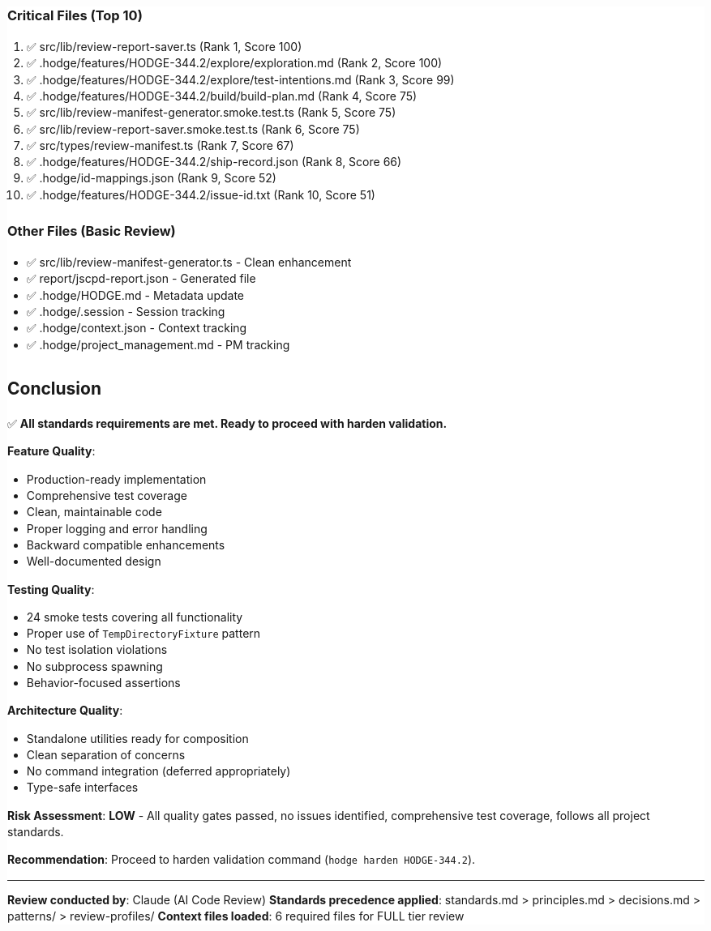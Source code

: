 ### Critical Files (Top 10)
1. ✅ src/lib/review-report-saver.ts (Rank 1, Score 100)
2. ✅ .hodge/features/HODGE-344.2/explore/exploration.md (Rank 2, Score 100)
3. ✅ .hodge/features/HODGE-344.2/explore/test-intentions.md (Rank 3, Score 99)
4. ✅ .hodge/features/HODGE-344.2/build/build-plan.md (Rank 4, Score 75)
5. ✅ src/lib/review-manifest-generator.smoke.test.ts (Rank 5, Score 75)
6. ✅ src/lib/review-report-saver.smoke.test.ts (Rank 6, Score 75)
7. ✅ src/types/review-manifest.ts (Rank 7, Score 67)
8. ✅ .hodge/features/HODGE-344.2/ship-record.json (Rank 8, Score 66)
9. ✅ .hodge/id-mappings.json (Rank 9, Score 52)
10. ✅ .hodge/features/HODGE-344.2/issue-id.txt (Rank 10, Score 51)

### Other Files (Basic Review)
- ✅ src/lib/review-manifest-generator.ts - Clean enhancement
- ✅ report/jscpd-report.json - Generated file
- ✅ .hodge/HODGE.md - Metadata update
- ✅ .hodge/.session - Session tracking
- ✅ .hodge/context.json - Context tracking
- ✅ .hodge/project_management.md - PM tracking

## Conclusion

✅ **All standards requirements are met. Ready to proceed with harden validation.**

**Feature Quality**:
- Production-ready implementation
- Comprehensive test coverage
- Clean, maintainable code
- Proper logging and error handling
- Backward compatible enhancements
- Well-documented design

**Testing Quality**:
- 24 smoke tests covering all functionality
- Proper use of `TempDirectoryFixture` pattern
- No test isolation violations
- No subprocess spawning
- Behavior-focused assertions

**Architecture Quality**:
- Standalone utilities ready for composition
- Clean separation of concerns
- No command integration (deferred appropriately)
- Type-safe interfaces

**Risk Assessment**: **LOW** - All quality gates passed, no issues identified, comprehensive test coverage, follows all project standards.

**Recommendation**: Proceed to harden validation command (`hodge harden HODGE-344.2`).

---

**Review conducted by**: Claude (AI Code Review)
**Standards precedence applied**: standards.md > principles.md > decisions.md > patterns/ > review-profiles/
**Context files loaded**: 6 required files for FULL tier review
